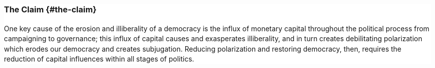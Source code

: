 
### The Claim {#the-claim}

One key cause of the erosion and illiberality of a democracy is the influx of monetary capital throughout the political process from campaigning to governance; this influx of capital causes and exasperates illiberality, and in turn creates debilitating polarization which erodes our democracy and creates subjugation. Reducing polarization and restoring democracy, then, requires the reduction of capital influences within all stages of politics.

